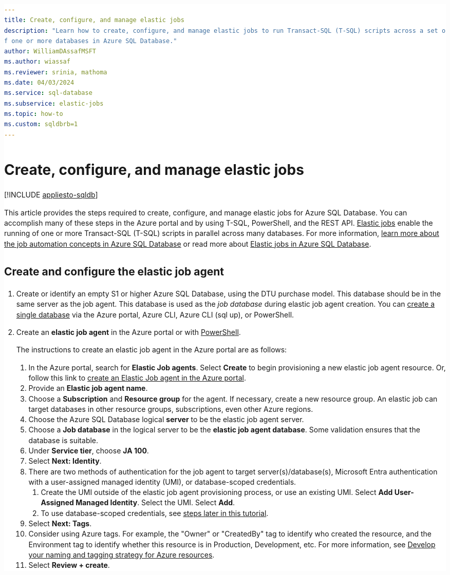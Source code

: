 ```yaml
---
title: Create, configure, and manage elastic jobs
description: "Learn how to create, configure, and manage elastic jobs to run Transact-SQL (T-SQL) scripts across a set of one or more databases in Azure SQL Database."
author: WilliamDAssafMSFT
ms.author: wiassaf
ms.reviewer: srinia, mathoma
ms.date: 04/03/2024
ms.service: sql-database
ms.subservice: elastic-jobs
ms.topic: how-to
ms.custom: sqldbrb=1
---
```

# Create, configure, and manage elastic jobs

[!INCLUDE [appliesto-sqldb](../includes/appliesto-sqldb.md)]

This article provides the steps required to create, configure, and manage elastic jobs for Azure SQL Database. You can accomplish many of these steps in the Azure portal and by using T-SQL, PowerShell, and the REST API. [Elastic jobs](elastic-jobs-overview.md) enable the running of one or more Transact-SQL (T-SQL) scripts in parallel across many databases. For more information, [learn more about the job automation concepts in Azure SQL Database](job-automation-overview.md) or read more about [Elastic jobs in Azure SQL Database](elastic-jobs-overview.md).

## Create and configure the elastic job agent

1. Create or identify an empty S1 or higher Azure SQL Database, using the DTU purchase model. This database should be in the same server as the job agent. This database is used as the *job database* during elastic job agent creation. You can [create a single database](single-database-create-quickstart.md?view=azuresql-db&preserve-view=true) via the Azure portal, Azure CLI, Azure CLI (sql up), or PowerShell.
1. Create an **elastic job agent** in the Azure portal or with [PowerShell](elastic-jobs-powershell-create.md#create-the-elastic-job-agent).

    The instructions to create an elastic job agent in the Azure portal are as follows:

    1. In the Azure portal, search for **Elastic Job agents**. Select **Create** to begin provisioning a new elastic job agent resource. Or, follow this link to [create an Elastic Job agent in the Azure portal](https://portal.azure.com/#create/Microsoft.SQLElasticJobAgent).
    1. Provide an **Elastic job agent name**.
    1. Choose a **Subscription** and **Resource group** for the agent. If necessary, create a new resource group. An elastic job can target databases in other resource groups, subscriptions, even other Azure regions.
    1. Choose the Azure SQL Database logical **server** to be the elastic job agent server.
    1. Choose a **Job database** in the logical server to be the **elastic job agent database**. Some validation ensures that the database is suitable.
    1. Under **Service tier**, choose **JA 100**.
    1. Select **Next: Identity**.
    1. There are two methods of authentication for the job agent to target server(s)/database(s), Microsoft Entra authentication with a user-assigned managed identity (UMI), or database-scoped credentials.
        1. Create the UMI outside of the elastic job agent provisioning process, or use an existing UMI. Select **Add User-Assigned Managed Identity**. Select the UMI. Select **Add**.
        1. To use database-scoped credentials, see [steps later in this tutorial](#use-database-scoped-credentials).
    1. Select **Next: Tags**.
    1. Consider using Azure tags. For example, the "Owner" or "CreatedBy" tag to identify who created the resource, and the Environment tag to identify whether this resource is in Production, Development, etc. For more information, see [Develop your naming and tagging strategy for Azure resources](/azure/cloud-adoption-framework/ready/azure-best-practices/naming-and-tagging).
    1. Select **Review + create**.